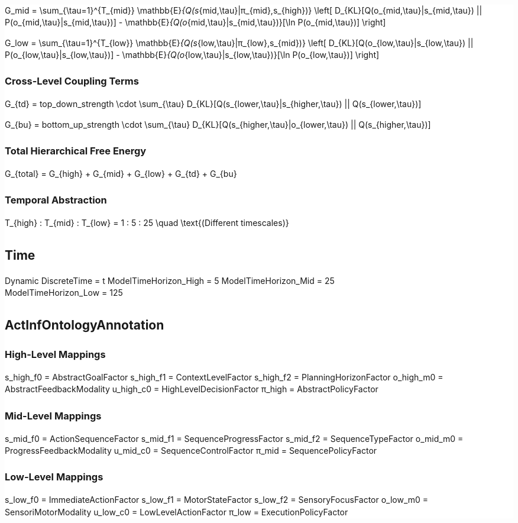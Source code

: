 G_mid = \sum_{\tau=1}^{T_{mid}} \mathbb{E}_{Q(s_{mid,\tau}|π_{mid},s_{high})} \left[ D_{KL}[Q(o_{mid,\tau}|s_{mid,\tau}) || P(o_{mid,\tau}|s_{mid,\tau})] - \mathbb{E}_{Q(o_{mid,\tau}|s_{mid,\tau})}[\ln P(o_{mid,\tau})] \right]

G_low = \sum_{\tau=1}^{T_{low}} \mathbb{E}_{Q(s_{low,\tau}|π_{low},s_{mid})} \left[ D_{KL}[Q(o_{low,\tau}|s_{low,\tau}) || P(o_{low,\tau}|s_{low,\tau})] - \mathbb{E}_{Q(o_{low,\tau}|s_{low,\tau})}[\ln P(o_{low,\tau})] \right]

### Cross-Level Coupling Terms
G_{td} = top\_down\_strength \cdot \sum_{\tau} D_{KL}[Q(s_{lower,\tau}|s_{higher,\tau}) || Q(s_{lower,\tau})]

G_{bu} = bottom\_up\_strength \cdot \sum_{\tau} D_{KL}[Q(s_{higher,\tau}|o_{lower,\tau}) || Q(s_{higher,\tau})]

### Total Hierarchical Free Energy
G_{total} = G_{high} + G_{mid} + G_{low} + G_{td} + G_{bu}

### Temporal Abstraction
T_{high} : T_{mid} : T_{low} = 1 : 5 : 25  \quad \text{(Different timescales)}

## Time
Dynamic
DiscreteTime = t
ModelTimeHorizon_High = 5
ModelTimeHorizon_Mid = 25  
ModelTimeHorizon_Low = 125

## ActInfOntologyAnnotation
### High-Level Mappings
s_high_f0 = AbstractGoalFactor
s_high_f1 = ContextLevelFactor
s_high_f2 = PlanningHorizonFactor
o_high_m0 = AbstractFeedbackModality
u_high_c0 = HighLevelDecisionFactor
π_high = AbstractPolicyFactor

### Mid-Level Mappings  
s_mid_f0 = ActionSequenceFactor
s_mid_f1 = SequenceProgressFactor
s_mid_f2 = SequenceTypeFactor
o_mid_m0 = ProgressFeedbackModality
u_mid_c0 = SequenceControlFactor
π_mid = SequencePolicyFactor

### Low-Level Mappings
s_low_f0 = ImmediateActionFactor
s_low_f1 = MotorStateFactor
s_low_f2 = SensoryFocusFactor
o_low_m0 = SensoriMotorModality
u_low_c0 = LowLevelActionFactor
π_low = ExecutionPolicyFactor
